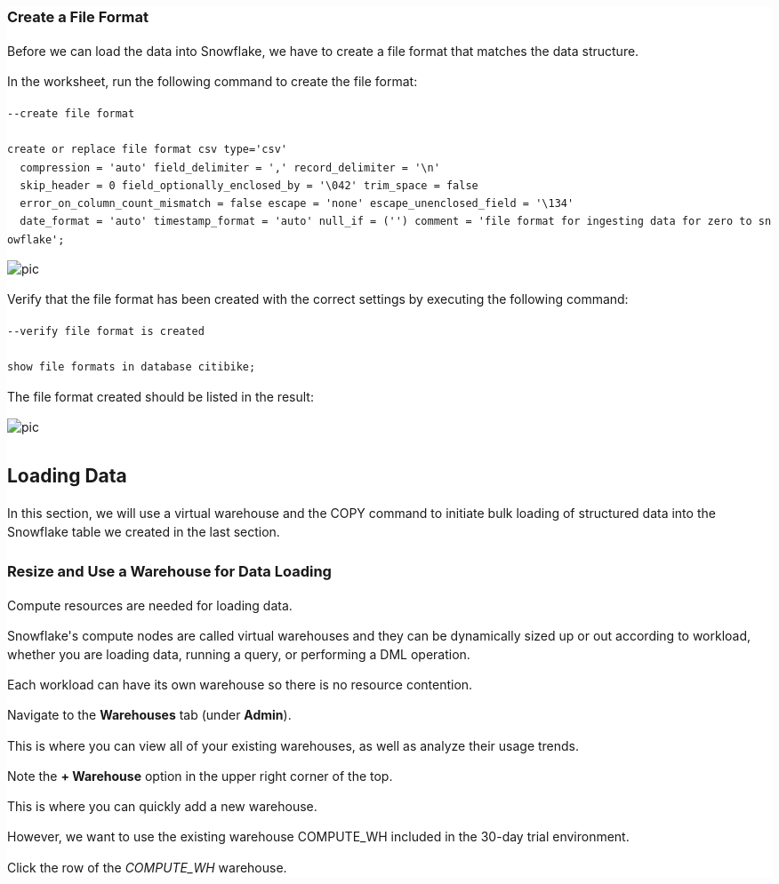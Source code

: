 ### Create a File Format
Before we can load the data into Snowflake, we have to create a file format that matches the data structure.

In the worksheet, run the following command to create the file format:
```
--create file format

create or replace file format csv type='csv'
  compression = 'auto' field_delimiter = ',' record_delimiter = '\n'
  skip_header = 0 field_optionally_enclosed_by = '\042' trim_space = false
  error_on_column_count_mismatch = false escape = 'none' escape_unenclosed_field = '\134'
  date_format = 'auto' timestamp_format = 'auto' null_if = ('') comment = 'file format for ingesting data for zero to snowflake';
```
![pic](https://data-analytics-fullstack-assets.s3.eu-west-3.amazonaws.com/M08-ETL_and_datawarehousing/snowflake/3c52420ff7677f1.png)

Verify that the file format has been created with the correct settings by executing the following command:

```
--verify file format is created

show file formats in database citibike;
```

The file format created should be listed in the result:

![pic](https://data-analytics-fullstack-assets.s3.eu-west-3.amazonaws.com/M08-ETL_and_datawarehousing/snowflake/e277ae2e58729906.png)

## Loading Data

In this section, we will use a virtual warehouse and the COPY command to initiate bulk loading of structured data into the Snowflake table we created in the last section.

### Resize and Use a Warehouse for Data Loading

Compute resources are needed for loading data.

Snowflake's compute nodes are called virtual warehouses and they can be dynamically sized up or out according to workload, whether you are loading data, running a query, or performing a DML operation.

Each workload can have its own warehouse so there is no resource contention.

Navigate to the **Warehouses** tab (under **Admin**).

This is where you can view all of your existing warehouses, as well as analyze their usage trends.

Note the **+ Warehouse** option in the upper right corner of the top.

This is where you can quickly add a new warehouse.

However, we want to use the existing warehouse COMPUTE_WH included in the 30-day trial environment.

Click the row of the *COMPUTE_WH* warehouse.
